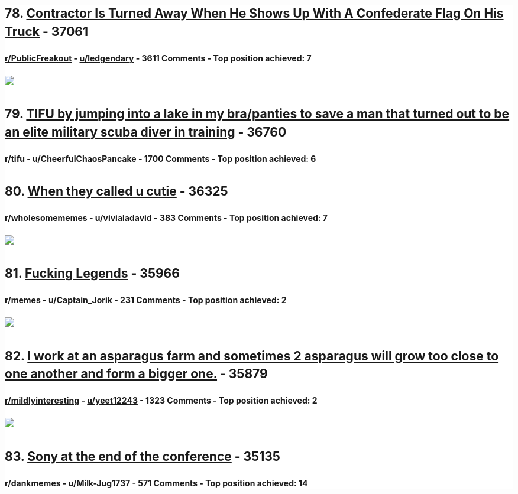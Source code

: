## 78. [Contractor Is Turned Away When He Shows Up With A Confederate Flag On His Truck](http://reddit.com/r/PublicFreakout/comments/h7grhq/contractor_is_turned_away_when_he_shows_up_with_a/) - 37061
#### [r/PublicFreakout](http://reddit.com/r/PublicFreakout) - [u/ledgendary](http://reddit.com/u/ledgendary) - 3611 Comments - Top position achieved: 7

<a href="https://v.redd.it/m8ujkv3wuf451"><img src="https://b.thumbs.redditmedia.com/xV-M05oXxvawVdPNCZASbZEdwZYkacGQBGRaD0H6M6Q.jpg"></img></a>

## 79. [TIFU by jumping into a lake in my bra/panties to save a man that turned out to be an elite military scuba diver in training](http://reddit.com/r/tifu/comments/h7mzd3/tifu_by_jumping_into_a_lake_in_my_brapanties_to/) - 36760
#### [r/tifu](http://reddit.com/r/tifu) - [u/CheerfulChaosPancake](http://reddit.com/u/CheerfulChaosPancake) - 1700 Comments - Top position achieved: 6

## 80. [When they called u cutie](http://reddit.com/r/wholesomememes/comments/h7ex3o/when_they_called_u_cutie/) - 36325
#### [r/wholesomememes](http://reddit.com/r/wholesomememes) - [u/vivialadavid](http://reddit.com/u/vivialadavid) - 383 Comments - Top position achieved: 7

<a href="https://i.redd.it/70kpqrrw2f451.jpg"><img src="https://b.thumbs.redditmedia.com/pvzRVzGQSlzO-yhNp4e3JWwWg1agD9zfErRhm_r8OHQ.jpg"></img></a>

## 81. [Fucking Legends](http://reddit.com/r/memes/comments/h7g6wm/fucking_legends/) - 35966
#### [r/memes](http://reddit.com/r/memes) - [u/Captain_Jorik](http://reddit.com/u/Captain_Jorik) - 231 Comments - Top position achieved: 2

<a href="https://i.redd.it/9zvhdl94mf451.jpg"><img src="https://b.thumbs.redditmedia.com/dJRMFz6UC1LrD7HlTzfOKwU8s7s15cwNfotR0SiEQmE.jpg"></img></a>

## 82. [I work at an asparagus farm and sometimes 2 asparagus will grow too close to one another and form a bigger one.](http://reddit.com/r/mildlyinteresting/comments/h7vdsb/i_work_at_an_asparagus_farm_and_sometimes_2/) - 35879
#### [r/mildlyinteresting](http://reddit.com/r/mildlyinteresting) - [u/yeet12243](http://reddit.com/u/yeet12243) - 1323 Comments - Top position achieved: 2

<a href="https://i.redd.it/vueiv5rq9k451.jpg"><img src="https://b.thumbs.redditmedia.com/CgdTm-loiYPekAak65GHpyy7eWfLn1wsgmBZOF71LRg.jpg"></img></a>

## 83. [Sony at the end of the conference](http://reddit.com/r/dankmemes/comments/h7dp6c/sony_at_the_end_of_the_conference/) - 35135
#### [r/dankmemes](http://reddit.com/r/dankmemes) - [u/Milk-Jug1737](http://reddit.com/u/Milk-Jug1737) - 571 Comments - Top position achieved: 14
